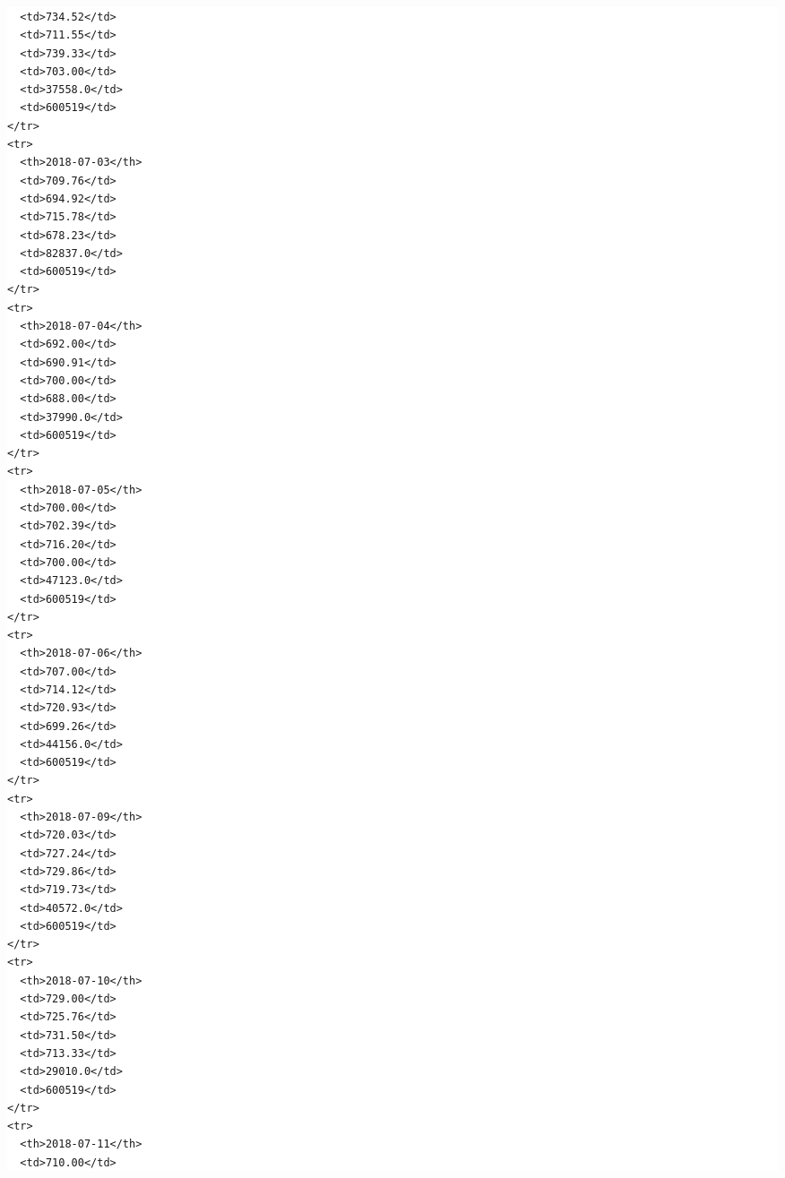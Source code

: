       <td>734.52</td>
      <td>711.55</td>
      <td>739.33</td>
      <td>703.00</td>
      <td>37558.0</td>
      <td>600519</td>
    </tr>
    <tr>
      <th>2018-07-03</th>
      <td>709.76</td>
      <td>694.92</td>
      <td>715.78</td>
      <td>678.23</td>
      <td>82837.0</td>
      <td>600519</td>
    </tr>
    <tr>
      <th>2018-07-04</th>
      <td>692.00</td>
      <td>690.91</td>
      <td>700.00</td>
      <td>688.00</td>
      <td>37990.0</td>
      <td>600519</td>
    </tr>
    <tr>
      <th>2018-07-05</th>
      <td>700.00</td>
      <td>702.39</td>
      <td>716.20</td>
      <td>700.00</td>
      <td>47123.0</td>
      <td>600519</td>
    </tr>
    <tr>
      <th>2018-07-06</th>
      <td>707.00</td>
      <td>714.12</td>
      <td>720.93</td>
      <td>699.26</td>
      <td>44156.0</td>
      <td>600519</td>
    </tr>
    <tr>
      <th>2018-07-09</th>
      <td>720.03</td>
      <td>727.24</td>
      <td>729.86</td>
      <td>719.73</td>
      <td>40572.0</td>
      <td>600519</td>
    </tr>
    <tr>
      <th>2018-07-10</th>
      <td>729.00</td>
      <td>725.76</td>
      <td>731.50</td>
      <td>713.33</td>
      <td>29010.0</td>
      <td>600519</td>
    </tr>
    <tr>
      <th>2018-07-11</th>
      <td>710.00</td>
